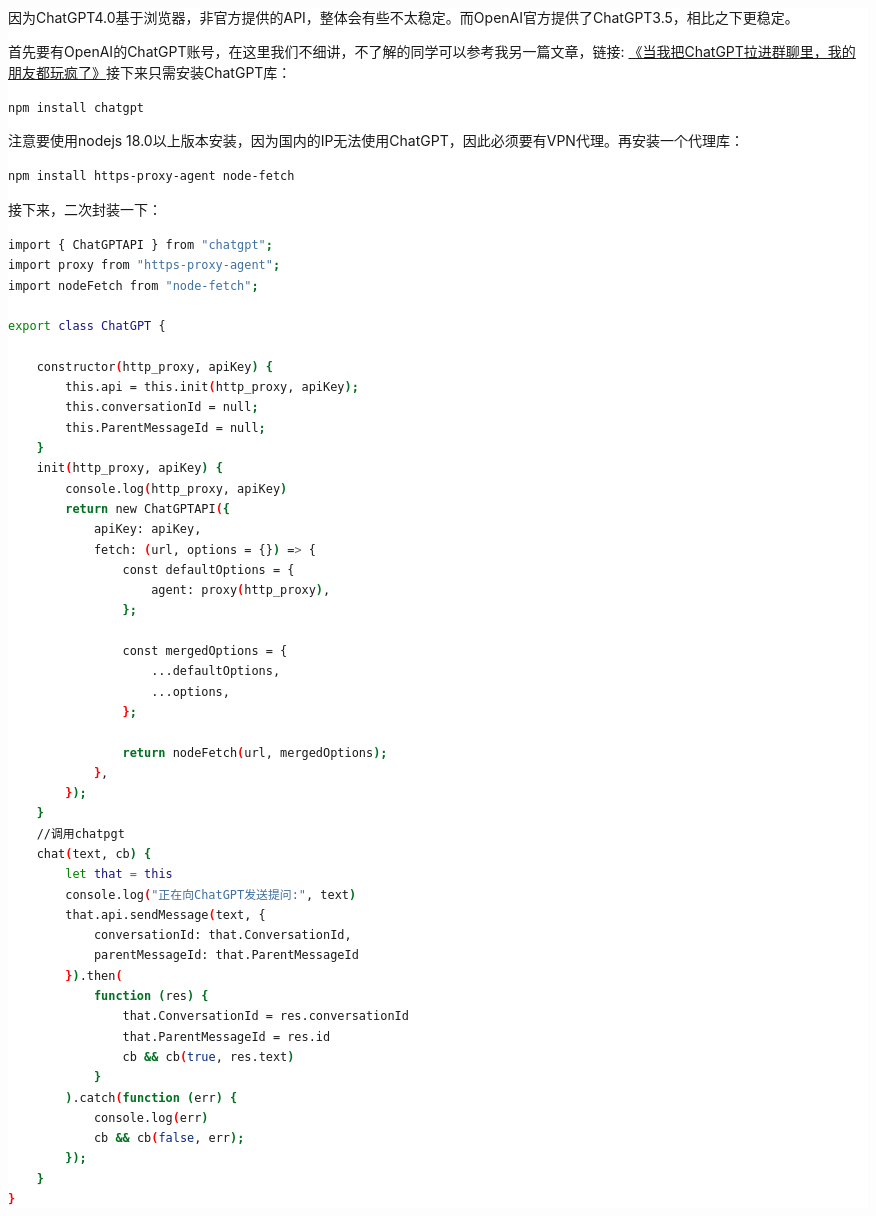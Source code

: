 因为ChatGPT4.0基于浏览器，非官方提供的API，整体会有些不太稳定。而OpenAI官方提供了ChatGPT3.5，相比之下更稳定。

首先要有OpenAI的ChatGPT账号，在这里我们不细讲，不了解的同学可以参考我另一篇文章，链接: [《当我把ChatGPT拉进群聊里，我的朋友都玩疯了》](https://t.csdn.cn/mrdSc?source=juejinarticle66)接下来只需安装ChatGPT库：

```bash
npm install chatgpt
```

注意要使用nodejs 18.0以上版本安装，因为国内的IP无法使用ChatGPT，因此必须要有VPN代理。再安装一个代理库：

```bash
npm install https-proxy-agent node-fetch
```

接下来，二次封装一下：

```bash
import { ChatGPTAPI } from "chatgpt";
import proxy from "https-proxy-agent";
import nodeFetch from "node-fetch";

export class ChatGPT {
 
    constructor(http_proxy, apiKey) {
        this.api = this.init(http_proxy, apiKey);
        this.conversationId = null;
        this.ParentMessageId = null;
    }
    init(http_proxy, apiKey) {
        console.log(http_proxy, apiKey)
        return new ChatGPTAPI({
            apiKey: apiKey,
            fetch: (url, options = {}) => {
                const defaultOptions = {
                    agent: proxy(http_proxy),
                };

                const mergedOptions = {
                    ...defaultOptions,
                    ...options,
                };

                return nodeFetch(url, mergedOptions);
            },
        });
    }
    //调用chatpgt 
    chat(text, cb) {
        let that = this
        console.log("正在向ChatGPT发送提问:", text)
        that.api.sendMessage(text, {
            conversationId: that.ConversationId,
            parentMessageId: that.ParentMessageId
        }).then(
            function (res) {
                that.ConversationId = res.conversationId
                that.ParentMessageId = res.id
                cb && cb(true, res.text)
            }
        ).catch(function (err) {
            console.log(err)
            cb && cb(false, err);
        });
    }
} 
```

